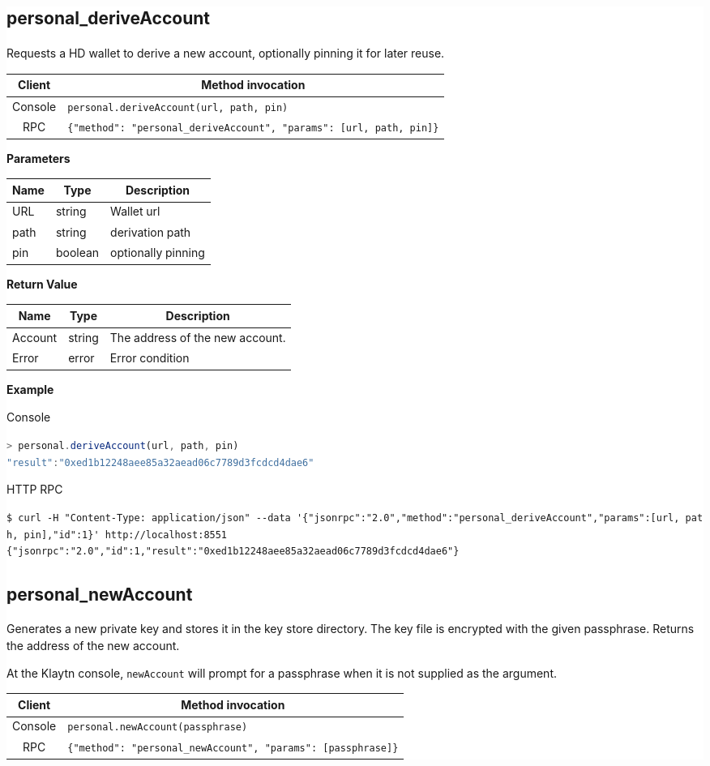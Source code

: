 ## personal_deriveAccount <a id="personal_deriveaccount"></a>

Requests a HD wallet to derive a new account, optionally pinning it for later reuse.

| Client    | Method invocation                                                  |
| :-------: | ------------------------------------------------------------------ |
| Console   | `personal.deriveAccount(url, path, pin)`                           |
| RPC       | `{"method": "personal_deriveAccount", "params": [url, path, pin]}` |

**Parameters**

| Name | Type | Description |
| --- | --- | --- |
| URL | string | Wallet url |
| path | string | derivation path  |
| pin | boolean | optionally pinning |

**Return Value**

| Name | Type | Description |
| --- | --- | --- |
| Account | string | The address of the new account. | 
| Error | error | Error condition | 

**Example**

Console
``` javascript
> personal.deriveAccount(url, path, pin)
"result":"0xed1b12248aee85a32aead06c7789d3fcdcd4dae6"
```
HTTP RPC
```shell
$ curl -H "Content-Type: application/json" --data '{"jsonrpc":"2.0","method":"personal_deriveAccount","params":[url, path, pin],"id":1}' http://localhost:8551
{"jsonrpc":"2.0","id":1,"result":"0xed1b12248aee85a32aead06c7789d3fcdcd4dae6"}
```

## personal_newAccount <a id="personal_newaccount"></a>

Generates a new private key and stores it in the key store directory.
The key file is encrypted with the given passphrase.
Returns the address of the new account.

At the Klaytn console, `newAccount` will prompt for a passphrase when
it is not supplied as the argument.

| Client    | Method invocation                                       |
| :-------: | ---------------------------------------------------     |
| Console   | `personal.newAccount(passphrase)`                       |
| RPC       | `{"method": "personal_newAccount", "params": [passphrase]}` |
